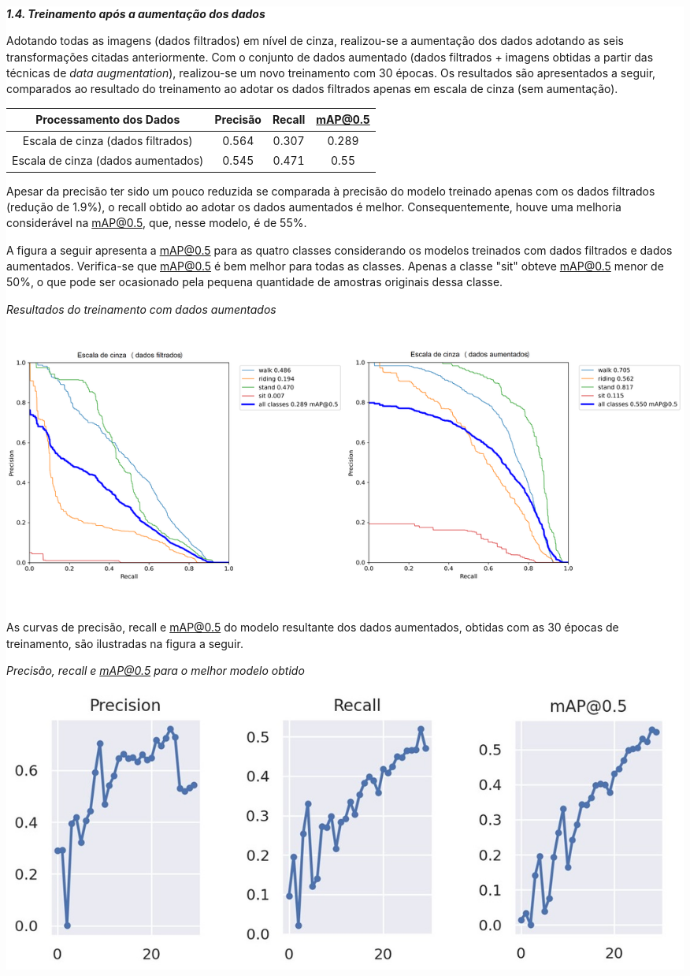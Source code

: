***1.4. Treinamento após a aumentação dos dados***

Adotando todas as imagens (dados filtrados) em nível de cinza, realizou-se a aumentação dos dados adotando as seis transformações citadas anteriormente. Com o conjunto de dados aumentado (dados filtrados + imagens obtidas a partir das técnicas de *data augmentation*), realizou-se um novo treinamento com 30 épocas. Os resultados são apresentados a seguir, comparados ao resultado do treinamento ao adotar os dados filtrados apenas em escala de cinza (sem aumentação).

Processamento dos Dados | Precisão | Recall | mAP@0.5
:-----: | :-----: | :-----: | :-----: |
Escala de cinza (dados filtrados)  |    0.564    |   0.307  | 0.289
Escala de cinza (dados aumentados) |  0.545   | 0.471  | 0.55  |

Apesar da precisão ter sido um pouco reduzida se comparada à precisão do modelo treinado apenas com os dados filtrados (redução de 1.9%), o recall obtido ao adotar os dados aumentados é melhor. Consequentemente, houve uma melhoria considerável na mAP@0.5, que, nesse modelo, é de 55%.

A figura a seguir apresenta a mAP@0.5 para as quatro classes considerando os modelos treinados com dados filtrados e dados aumentados. Verifica-se que mAP@0.5 é bem melhor para todas as classes. Apenas a classe "sit" obteve mAP@0.5 menor de 50%, o que pode ser ocasionado pela pequena quantidade de amostras originais dessa classe.

*Resultados do treinamento com dados aumentados*
<p align="left">
    <img src="../Reconhecimento_acao_humana_imagem_drone/assets/PR_curve_nc_aumentado.png" height="350">
</p>

As curvas de precisão, recall e mAP@0.5 do modelo resultante dos dados aumentados, obtidas com as 30 épocas de treinamento, são ilustradas na figura a seguir.

*Precisão, recall e mAP@0.5 para o melhor modelo obtido*
<p align="left">
    <img src="../Reconhecimento_acao_humana_imagem_drone/assets/best_model.jpg" height="350">